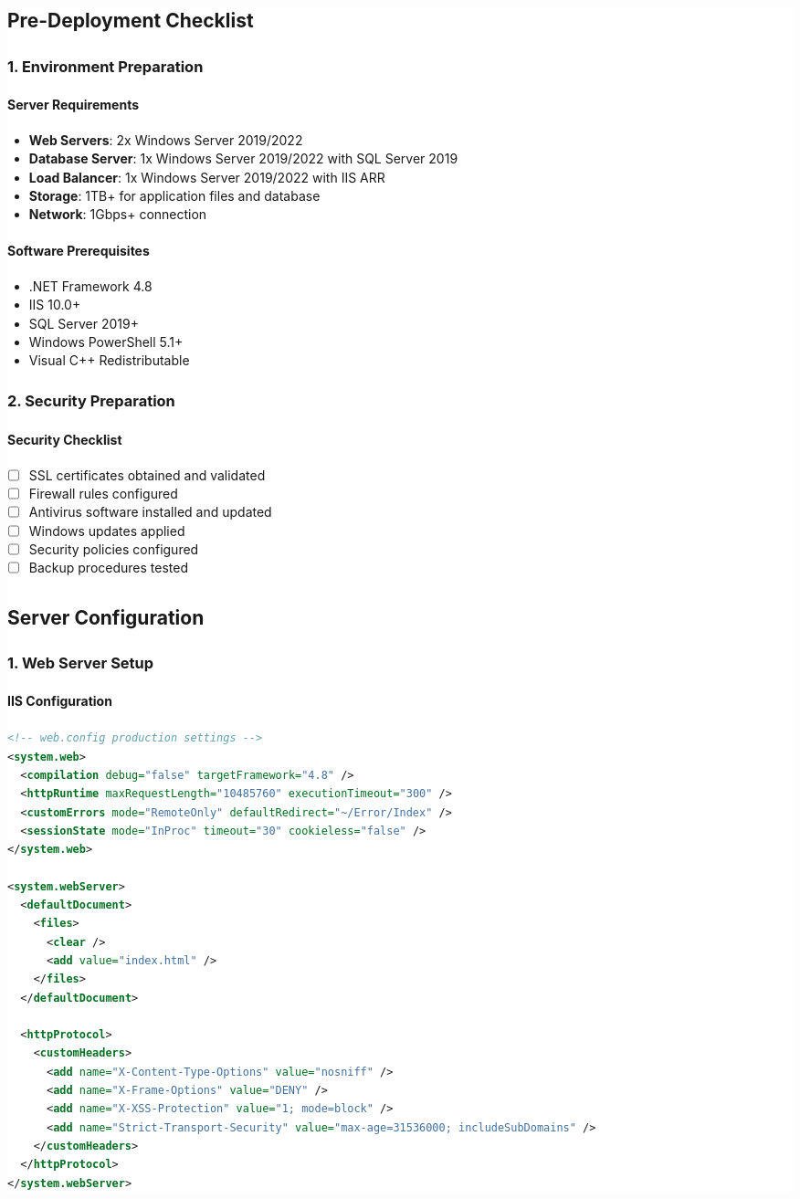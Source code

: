 ## Pre-Deployment Checklist

### 1. Environment Preparation

#### Server Requirements
- **Web Servers**: 2x Windows Server 2019/2022
- **Database Server**: 1x Windows Server 2019/2022 with SQL Server 2019
- **Load Balancer**: 1x Windows Server 2019/2022 with IIS ARR
- **Storage**: 1TB+ for application files and database
- **Network**: 1Gbps+ connection

#### Software Prerequisites
- .NET Framework 4.8
- IIS 10.0+
- SQL Server 2019+
- Windows PowerShell 5.1+
- Visual C++ Redistributable

### 2. Security Preparation

#### Security Checklist
- [ ] SSL certificates obtained and validated
- [ ] Firewall rules configured
- [ ] Antivirus software installed and updated
- [ ] Windows updates applied
- [ ] Security policies configured
- [ ] Backup procedures tested

## Server Configuration

### 1. Web Server Setup

#### IIS Configuration
```xml
<!-- web.config production settings -->
<system.web>
  <compilation debug="false" targetFramework="4.8" />
  <httpRuntime maxRequestLength="10485760" executionTimeout="300" />
  <customErrors mode="RemoteOnly" defaultRedirect="~/Error/Index" />
  <sessionState mode="InProc" timeout="30" cookieless="false" />
</system.web>

<system.webServer>
  <defaultDocument>
    <files>
      <clear />
      <add value="index.html" />
    </files>
  </defaultDocument>
  
  <httpProtocol>
    <customHeaders>
      <add name="X-Content-Type-Options" value="nosniff" />
      <add name="X-Frame-Options" value="DENY" />
      <add name="X-XSS-Protection" value="1; mode=block" />
      <add name="Strict-Transport-Security" value="max-age=31536000; includeSubDomains" />
    </customHeaders>
  </httpProtocol>
</system.webServer>
```
